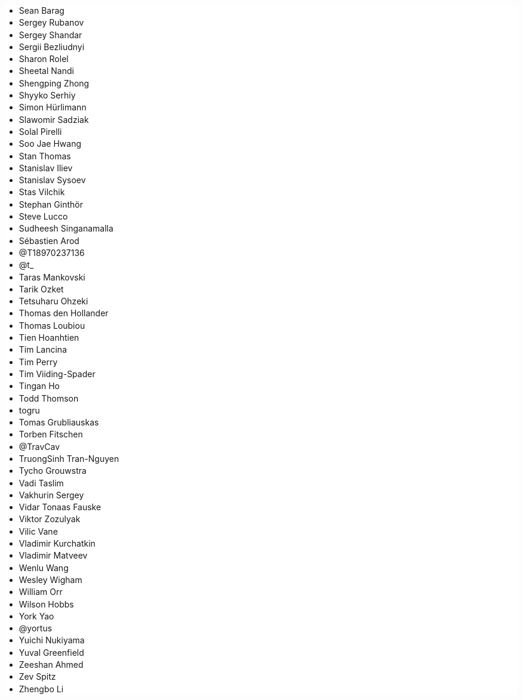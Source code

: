 * Sean Barag 
* Sergey Rubanov
* Sergey Shandar 
* Sergii Bezliudnyi 
* Sharon Rolel 
* Sheetal Nandi
* Shengping Zhong
* Shyyko Serhiy
* Simon Hürlimann
* Slawomir Sadziak 
* Solal Pirelli
* Soo Jae Hwang 
* Stan Thomas
* Stanislav Iliev 
* Stanislav Sysoev
* Stas Vilchik 
* Stephan Ginthör 
* Steve Lucco
* Sudheesh Singanamalla 
* Sébastien Arod
* @T18970237136
* @t_
* Taras Mankovski 
* Tarik Ozket
* Tetsuharu Ohzeki
* Thomas den Hollander 
* Thomas Loubiou
* Tien Hoanhtien
* Tim Lancina 
* Tim Perry
* Tim Viiding-Spader
* Tingan Ho
* Todd Thomson
* togru
* Tomas Grubliauskas
* Torben Fitschen 
* @TravCav
* TruongSinh Tran-Nguyen
* Tycho Grouwstra 
* Vadi Taslim 
* Vakhurin Sergey 
* Vidar Tonaas Fauske
* Viktor Zozulyak
* Vilic Vane
* Vladimir Kurchatkin 
* Vladimir Matveev
* Wenlu Wang 
* Wesley Wigham
* William Orr 
* Wilson Hobbs 
* York Yao
* @yortus
* Yuichi Nukiyama
* Yuval Greenfield 
* Zeeshan Ahmed 
* Zev Spitz
* Zhengbo Li